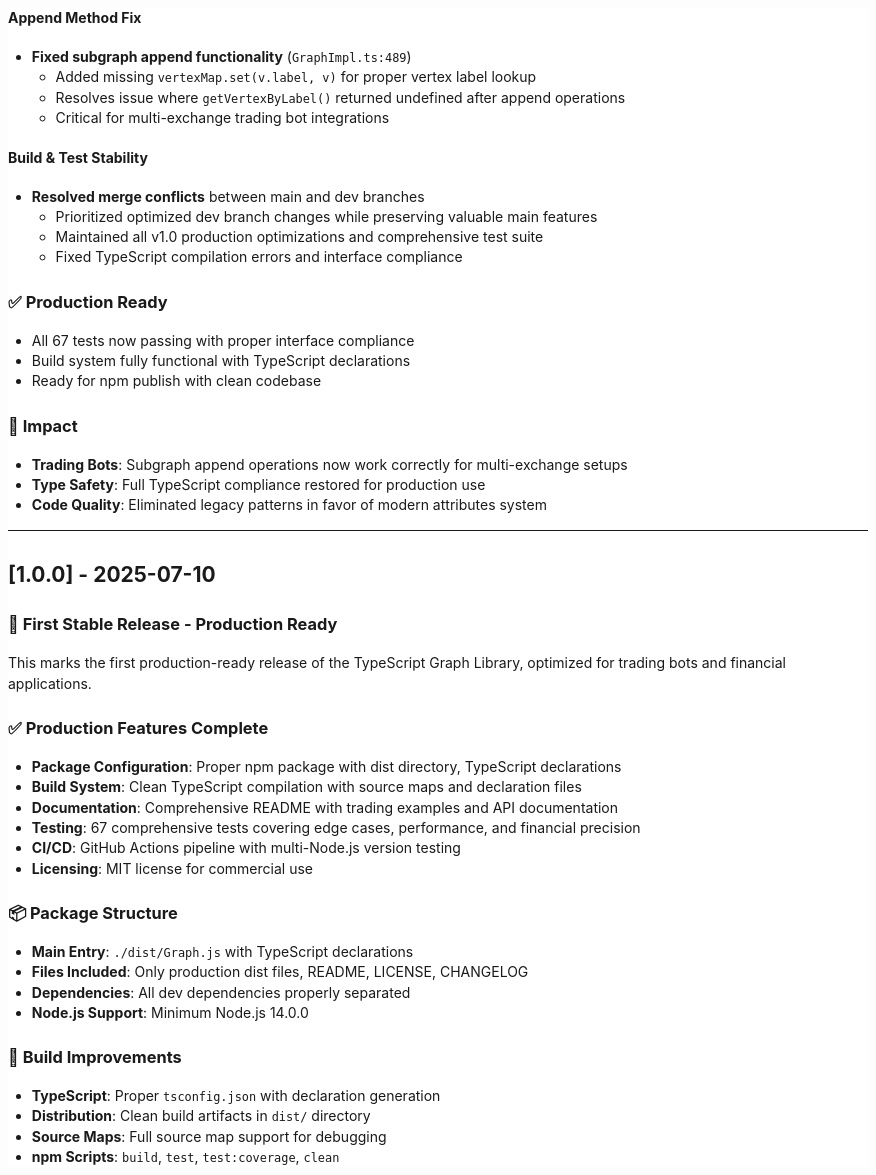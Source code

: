 #### Append Method Fix
- **Fixed subgraph append functionality** (`GraphImpl.ts:489`)
  - Added missing `vertexMap.set(v.label, v)` for proper vertex label lookup
  - Resolves issue where `getVertexByLabel()` returned undefined after append operations
  - Critical for multi-exchange trading bot integrations

#### Build & Test Stability
- **Resolved merge conflicts** between main and dev branches
  - Prioritized optimized dev branch changes while preserving valuable main features
  - Maintained all v1.0 production optimizations and comprehensive test suite
  - Fixed TypeScript compilation errors and interface compliance

### ✅ **Production Ready**
- All 67 tests now passing with proper interface compliance
- Build system fully functional with TypeScript declarations
- Ready for npm publish with clean codebase

### 🎯 **Impact**
- **Trading Bots**: Subgraph append operations now work correctly for multi-exchange setups
- **Type Safety**: Full TypeScript compliance restored for production use
- **Code Quality**: Eliminated legacy patterns in favor of modern attributes system

---

## [1.0.0] - 2025-07-10

### 🎉 **First Stable Release - Production Ready**

This marks the first production-ready release of the TypeScript Graph Library, optimized for trading bots and financial applications.

### ✅ **Production Features Complete**
- **Package Configuration**: Proper npm package with dist directory, TypeScript declarations
- **Build System**: Clean TypeScript compilation with source maps and declaration files
- **Documentation**: Comprehensive README with trading examples and API documentation
- **Testing**: 67 comprehensive tests covering edge cases, performance, and financial precision
- **CI/CD**: GitHub Actions pipeline with multi-Node.js version testing
- **Licensing**: MIT license for commercial use

### 📦 **Package Structure**
- **Main Entry**: `./dist/Graph.js` with TypeScript declarations
- **Files Included**: Only production dist files, README, LICENSE, CHANGELOG
- **Dependencies**: All dev dependencies properly separated
- **Node.js Support**: Minimum Node.js 14.0.0

### 🔧 **Build Improvements**
- **TypeScript**: Proper `tsconfig.json` with declaration generation
- **Distribution**: Clean build artifacts in `dist/` directory
- **Source Maps**: Full source map support for debugging
- **npm Scripts**: `build`, `test`, `test:coverage`, `clean`
